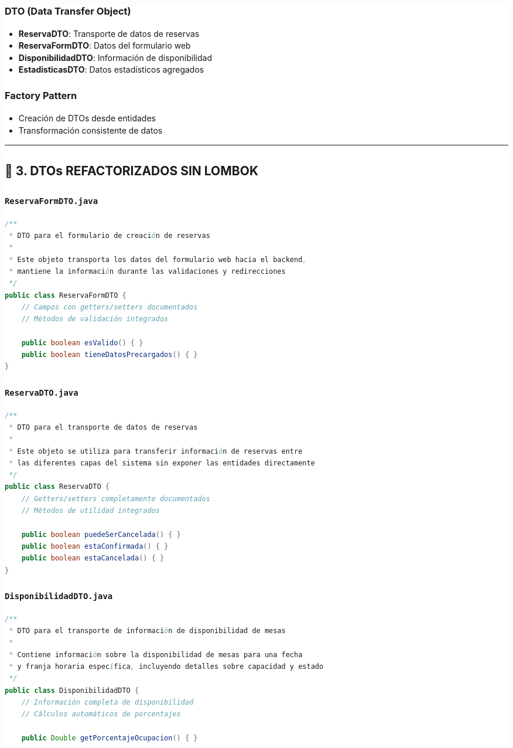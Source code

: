 ### **DTO (Data Transfer Object)**
- **ReservaDTO**: Transporte de datos de reservas
- **ReservaFormDTO**: Datos del formulario web
- **DisponibilidadDTO**: Información de disponibilidad
- **EstadisticasDTO**: Datos estadísticos agregados

### **Factory Pattern**
- Creación de DTOs desde entidades
- Transformación consistente de datos

---

## 📝 **3. DTOs REFACTORIZADOS SIN LOMBOK**

### `ReservaFormDTO.java`
```java
/**
 * DTO para el formulario de creación de reservas
 * 
 * Este objeto transporta los datos del formulario web hacia el backend,
 * mantiene la información durante las validaciones y redirecciones
 */
public class ReservaFormDTO {
    // Campos con getters/setters documentados
    // Métodos de validación integrados
    
    public boolean esValido() { }
    public boolean tieneDatosPrecargados() { }
}
```

### `ReservaDTO.java`
```java
/**
 * DTO para el transporte de datos de reservas
 * 
 * Este objeto se utiliza para transferir información de reservas entre
 * las diferentes capas del sistema sin exponer las entidades directamente
 */
public class ReservaDTO {
    // Getters/setters completamente documentados
    // Métodos de utilidad integrados
    
    public boolean puedeSerCancelada() { }
    public boolean estaConfirmada() { }
    public boolean estaCancelada() { }
}
```

### `DisponibilidadDTO.java`
```java
/**
 * DTO para el transporte de información de disponibilidad de mesas
 * 
 * Contiene información sobre la disponibilidad de mesas para una fecha
 * y franja horaria específica, incluyendo detalles sobre capacidad y estado
 */
public class DisponibilidadDTO {
    // Información completa de disponibilidad
    // Cálculos automáticos de porcentajes
    
    public Double getPorcentajeOcupacion() { }
```